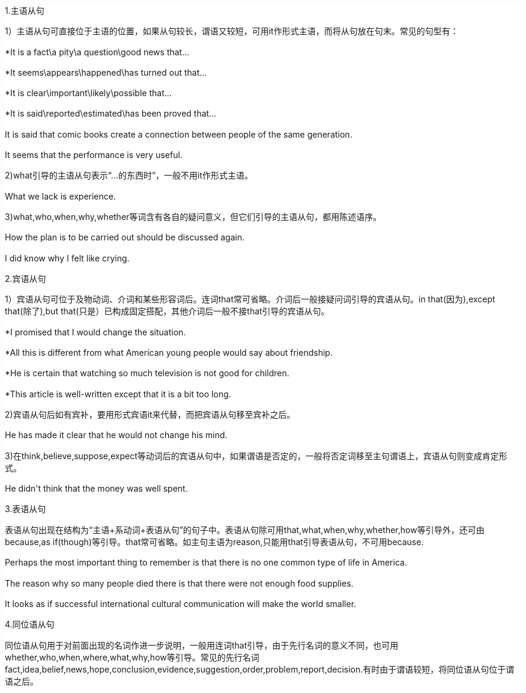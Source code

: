 1.主语从句

1）主语从句可直接位于主语的位置，如果从句较长，谓语又较短，可用it作形式主语，而将从句放在句末。常见的句型有：

*It is a fact\a pity\a question\good news that...

*It seems\appears\happened\has turned out that...

*It is clear\important\likely\possible that...

*It is said\reported\estimated\has been proved that...

It is said that comic books create a connection between people of the same generation.

It seems that the performance is very useful.

2)what引导的主语从句表示“...的东西时”，一般不用it作形式主语。

What we lack is experience.

3)what,who,when,why,whether等词含有各自的疑问意义，但它们引导的主语从句，都用陈述语序。

How the plan is to be carried out should be discussed again.

I did know why I felt like crying.

2.宾语从句

1）宾语从句可位于及物动词、介词和某些形容词后。连词that常可省略。介词后一般接疑问词引导的宾语从句。in that(因为),except that(除了),but that(只是）已构成固定搭配，其他介词后一般不接that引导的宾语从句。

*I promised that I would change the situation.

*All this is different from what American young people would say about friendship.

*He is certain that watching so much television is not good for children.

*This article is well-written except that it is a bit too long.

2)宾语从句后如有宾补，要用形式宾语it来代替，而把宾语从句移至宾补之后。

He has made it clear that he would not change his mind.

3)在think,believe,suppose,expect等动词后的宾语从句中，如果谓语是否定的，一般将否定词移至主句谓语上，宾语从句则变成肯定形式。

He didn't think that the money was well spent.

3.表语从句

表语从句出现在结构为“主语+系动词+表语从句”的句子中。表语从句除可用that,what,when,why,whether,how等引导外，还可由because,as if(though)等引导。that常可省略。如主句主语为reason,只能用that引导表语从句，不可用because.

Perhaps the most important thing to remember is that there is no one common type of life in America.

The reason why so many people died there is that there were not enough food supplies.

It looks as if successful international cultural communication will make the world smaller.

4.同位语从句

同位语从句用于对前面出现的名词作进一步说明，一般用连词that引导，由于先行名词的意义不同，也可用whether,who,when,where,what,why,how等引导。常见的先行名词fact,idea,belief,news,hope,conclusion,evidence,suggestion,order,problem,report,decision.有时由于谓语较短，将同位语从句位于谓语之后。
